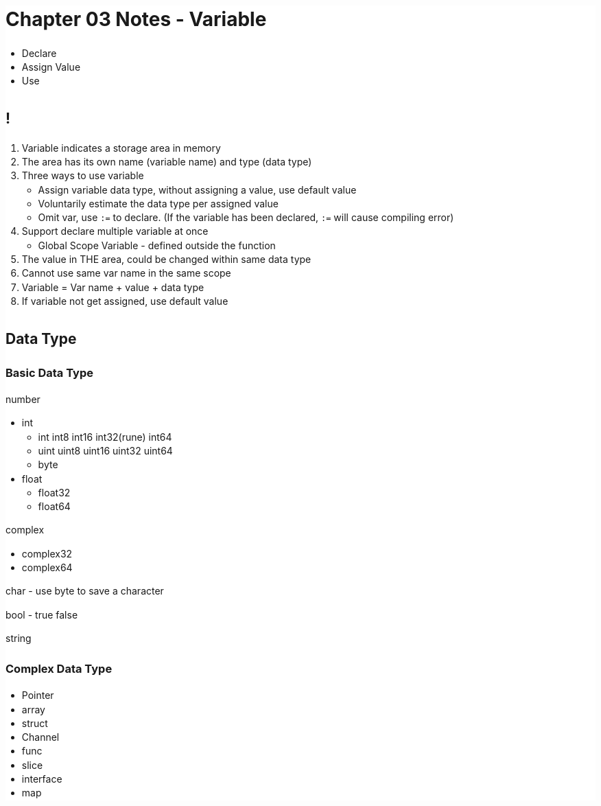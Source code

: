 # Chapter 03 Notes - Variable

- Declare
- Assign Value
- Use

## !

1. Variable indicates a storage area in memory
2. The area has its own name (variable name) and type (data type)
3. Three ways to use variable
   - Assign variable data type, without assigning a value, use default value
   - Voluntarily estimate the data type per assigned value
   - Omit var, use `:=` to declare. (If the variable has been declared, `:=` will cause compiling error)
4. Support declare multiple variable at once
   - Global Scope Variable - defined outside the function
5. The value in THE area, could be changed within same data type
6. Cannot use same var name in the same scope
7. Variable = Var name + value + data type
8. If variable not get assigned, use default value

## Data Type

### Basic Data Type

number
- int
   - int int8 int16 int32(rune) int64
   - uint uint8 uint16 uint32 uint64
   - byte
- float
   - float32
   - float64

complex
- complex32
- complex64

char - use byte to save a character

bool - true false

string


### Complex Data Type

- Pointer
- array
- struct
- Channel
- func
- slice
- interface
- map
